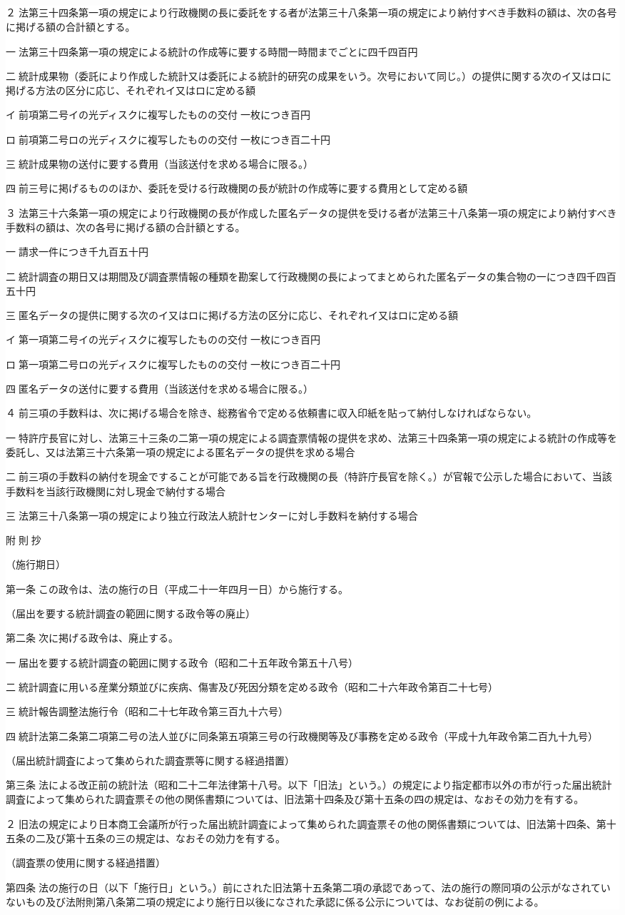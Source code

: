 ２ 法第三十四条第一項の規定により行政機関の長に委託をする者が法第三十八条第一項の規定により納付すべき手数料の額は、次の各号に掲げる額の合計額とする。

一 法第三十四条第一項の規定による統計の作成等に要する時間一時間までごとに四千四百円

二 統計成果物（委託により作成した統計又は委託による統計的研究の成果をいう。次号において同じ。）の提供に関する次のイ又はロに掲げる方法の区分に応じ、それぞれイ又はロに定める額

イ 前項第二号イの光ディスクに複写したものの交付 一枚につき百円

ロ 前項第二号ロの光ディスクに複写したものの交付 一枚につき百二十円

三 統計成果物の送付に要する費用（当該送付を求める場合に限る。）

四 前三号に掲げるもののほか、委託を受ける行政機関の長が統計の作成等に要する費用として定める額

３ 法第三十六条第一項の規定により行政機関の長が作成した匿名データの提供を受ける者が法第三十八条第一項の規定により納付すべき手数料の額は、次の各号に掲げる額の合計額とする。

一 請求一件につき千九百五十円

二 統計調査の期日又は期間及び調査票情報の種類を勘案して行政機関の長によってまとめられた匿名データの集合物の一につき四千四百五十円

三 匿名データの提供に関する次のイ又はロに掲げる方法の区分に応じ、それぞれイ又はロに定める額

イ 第一項第二号イの光ディスクに複写したものの交付 一枚につき百円

ロ 第一項第二号ロの光ディスクに複写したものの交付 一枚につき百二十円

四 匿名データの送付に要する費用（当該送付を求める場合に限る。）

４ 前三項の手数料は、次に掲げる場合を除き、総務省令で定める依頼書に収入印紙を貼って納付しなければならない。

一 特許庁長官に対し、法第三十三条の二第一項の規定による調査票情報の提供を求め、法第三十四条第一項の規定による統計の作成等を委託し、又は法第三十六条第一項の規定による匿名データの提供を求める場合

二 前三項の手数料の納付を現金ですることが可能である旨を行政機関の長（特許庁長官を除く。）が官報で公示した場合において、当該手数料を当該行政機関に対し現金で納付する場合

三 法第三十八条第一項の規定により独立行政法人統計センターに対し手数料を納付する場合

附 則 抄

（施行期日）

第一条 この政令は、法の施行の日（平成二十一年四月一日）から施行する。

（届出を要する統計調査の範囲に関する政令等の廃止）

第二条 次に掲げる政令は、廃止する。

一 届出を要する統計調査の範囲に関する政令（昭和二十五年政令第五十八号）

二 統計調査に用いる産業分類並びに疾病、傷害及び死因分類を定める政令（昭和二十六年政令第百二十七号）

三 統計報告調整法施行令（昭和二十七年政令第三百九十六号）

四 統計法第二条第二項第二号の法人並びに同条第五項第三号の行政機関等及び事務を定める政令（平成十九年政令第二百九十九号）

（届出統計調査によって集められた調査票等に関する経過措置）

第三条 法による改正前の統計法（昭和二十二年法律第十八号。以下「旧法」という。）の規定により指定都市以外の市が行った届出統計調査によって集められた調査票その他の関係書類については、旧法第十四条及び第十五条の四の規定は、なおその効力を有する。

２ 旧法の規定により日本商工会議所が行った届出統計調査によって集められた調査票その他の関係書類については、旧法第十四条、第十五条の二及び第十五条の三の規定は、なおその効力を有する。

（調査票の使用に関する経過措置）

第四条 法の施行の日（以下「施行日」という。）前にされた旧法第十五条第二項の承認であって、法の施行の際同項の公示がなされていないもの及び法附則第八条第二項の規定により施行日以後になされた承認に係る公示については、なお従前の例による。
